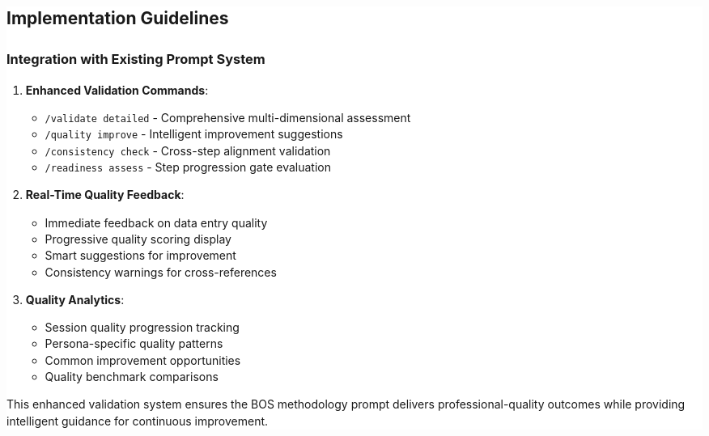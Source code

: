 ## Implementation Guidelines

### Integration with Existing Prompt System
1. **Enhanced Validation Commands**:
   - `/validate detailed` - Comprehensive multi-dimensional assessment
   - `/quality improve` - Intelligent improvement suggestions
   - `/consistency check` - Cross-step alignment validation
   - `/readiness assess` - Step progression gate evaluation

2. **Real-Time Quality Feedback**:
   - Immediate feedback on data entry quality
   - Progressive quality scoring display
   - Smart suggestions for improvement
   - Consistency warnings for cross-references

3. **Quality Analytics**:
   - Session quality progression tracking
   - Persona-specific quality patterns
   - Common improvement opportunities
   - Quality benchmark comparisons

This enhanced validation system ensures the BOS methodology prompt delivers professional-quality outcomes while providing intelligent guidance for continuous improvement.